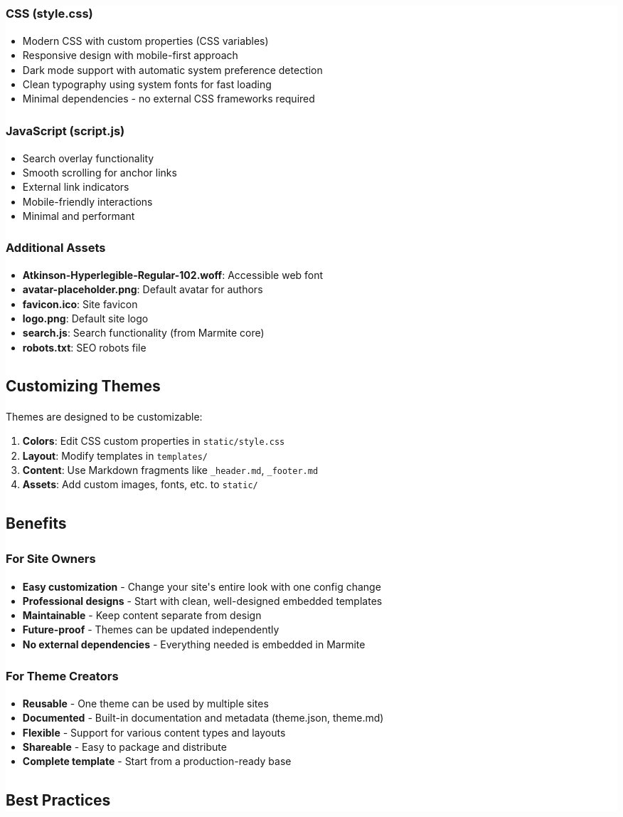 ### CSS (style.css)
- Modern CSS with custom properties (CSS variables)
- Responsive design with mobile-first approach
- Dark mode support with automatic system preference detection
- Clean typography using system fonts for fast loading
- Minimal dependencies - no external CSS frameworks required

### JavaScript (script.js)
- Search overlay functionality
- Smooth scrolling for anchor links
- External link indicators
- Mobile-friendly interactions
- Minimal and performant

### Additional Assets
- **Atkinson-Hyperlegible-Regular-102.woff**: Accessible web font
- **avatar-placeholder.png**: Default avatar for authors
- **favicon.ico**: Site favicon
- **logo.png**: Default site logo
- **search.js**: Search functionality (from Marmite core)
- **robots.txt**: SEO robots file

## Customizing Themes

Themes are designed to be customizable:

1. **Colors**: Edit CSS custom properties in `static/style.css`
2. **Layout**: Modify templates in `templates/`
3. **Content**: Use Markdown fragments like `_header.md`, `_footer.md`
4. **Assets**: Add custom images, fonts, etc. to `static/`

## Benefits

### For Site Owners
- **Easy customization** - Change your site's entire look with one config change
- **Professional designs** - Start with clean, well-designed embedded templates
- **Maintainable** - Keep content separate from design
- **Future-proof** - Themes can be updated independently
- **No external dependencies** - Everything needed is embedded in Marmite

### For Theme Creators
- **Reusable** - One theme can be used by multiple sites
- **Documented** - Built-in documentation and metadata (theme.json, theme.md)
- **Flexible** - Support for various content types and layouts
- **Shareable** - Easy to package and distribute
- **Complete template** - Start from a production-ready base

## Best Practices
